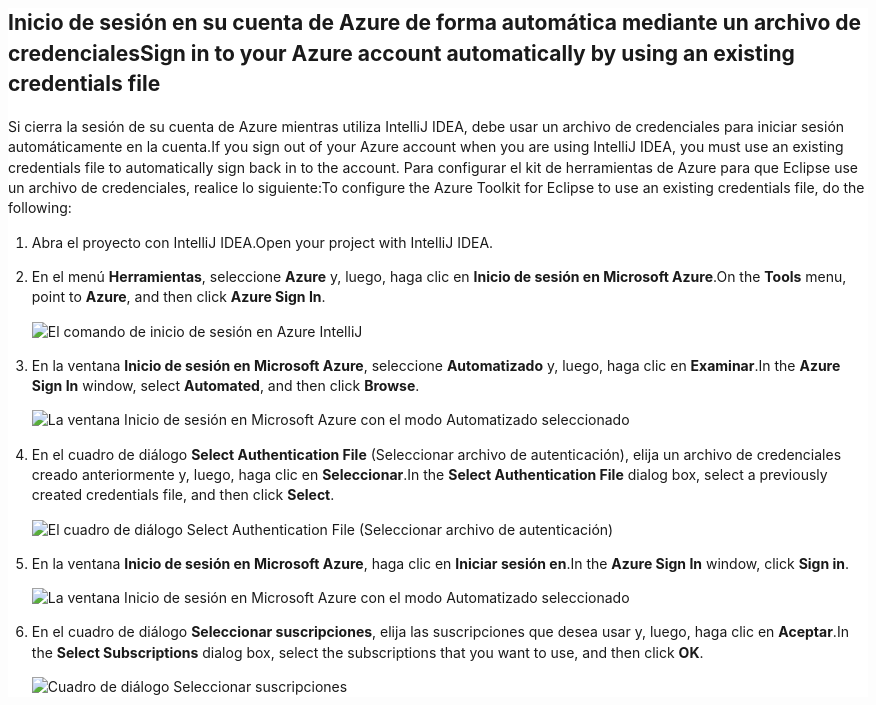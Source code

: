 ## <a name="sign-in-to-your-azure-account-automatically-by-using-an-existing-credentials-file"></a><span data-ttu-id="18590-151">Inicio de sesión en su cuenta de Azure de forma automática mediante un archivo de credenciales</span><span class="sxs-lookup"><span data-stu-id="18590-151">Sign in to your Azure account automatically by using an existing credentials file</span></span>

<span data-ttu-id="18590-152">Si cierra la sesión de su cuenta de Azure mientras utiliza IntelliJ IDEA, debe usar un archivo de credenciales para iniciar sesión automáticamente en la cuenta.</span><span class="sxs-lookup"><span data-stu-id="18590-152">If you sign out of your Azure account when you are using IntelliJ IDEA, you must use an existing credentials file to automatically sign back in to the account.</span></span> <span data-ttu-id="18590-153">Para configurar el kit de herramientas de Azure para que Eclipse use un archivo de credenciales, realice lo siguiente:</span><span class="sxs-lookup"><span data-stu-id="18590-153">To configure the Azure Toolkit for Eclipse to use an existing credentials file, do the following:</span></span>

1. <span data-ttu-id="18590-154">Abra el proyecto con IntelliJ IDEA.</span><span class="sxs-lookup"><span data-stu-id="18590-154">Open your project with IntelliJ IDEA.</span></span>

2. <span data-ttu-id="18590-155">En el menú **Herramientas**, seleccione **Azure** y, luego, haga clic en **Inicio de sesión en Microsoft Azure**.</span><span class="sxs-lookup"><span data-stu-id="18590-155">On the **Tools** menu, point to **Azure**, and then click **Azure Sign In**.</span></span>

   ![El comando de inicio de sesión en Azure IntelliJ][A01]

3. <span data-ttu-id="18590-157">En la ventana **Inicio de sesión en Microsoft Azure**, seleccione **Automatizado** y, luego, haga clic en **Examinar**.</span><span class="sxs-lookup"><span data-stu-id="18590-157">In the **Azure Sign In** window, select **Automated**, and then click **Browse**.</span></span>

   ![La ventana Inicio de sesión en Microsoft Azure con el modo Automatizado seleccionado][A02]

4. <span data-ttu-id="18590-159">En el cuadro de diálogo **Select Authentication File** (Seleccionar archivo de autenticación), elija un archivo de credenciales creado anteriormente y, luego, haga clic en **Seleccionar**.</span><span class="sxs-lookup"><span data-stu-id="18590-159">In the **Select Authentication File** dialog box, select a previously created credentials file, and then click **Select**.</span></span>

   ![El cuadro de diálogo Select Authentication File (Seleccionar archivo de autenticación)][A08]

5. <span data-ttu-id="18590-161">En la ventana **Inicio de sesión en Microsoft Azure**, haga clic en **Iniciar sesión en**.</span><span class="sxs-lookup"><span data-stu-id="18590-161">In the **Azure Sign In** window, click **Sign in**.</span></span>

   ![La ventana Inicio de sesión en Microsoft Azure con el modo Automatizado seleccionado][A06]

6. <span data-ttu-id="18590-163">En el cuadro de diálogo **Seleccionar suscripciones**, elija las suscripciones que desea usar y, luego, haga clic en **Aceptar**.</span><span class="sxs-lookup"><span data-stu-id="18590-163">In the **Select Subscriptions** dialog box, select the subscriptions that you want to use, and then click **OK**.</span></span>

   ![Cuadro de diálogo Seleccionar suscripciones][A07]


[Sign-in instructions for the Azure Toolkit for IntelliJ]: ./azure-toolkit-for-intellij-sign-in-instructions.md
[I01]: ./media/azure-toolkit-for-intellij-sign-in-instructions/I01.png
[I02]: ./media/azure-toolkit-for-intellij-sign-in-instructions/I02.png
[I03]: ./media/azure-toolkit-for-intellij-sign-in-instructions/I03.png
[I04]: ./media/azure-toolkit-for-intellij-sign-in-instructions/I04.png
[A01]: ./media/azure-toolkit-for-intellij-sign-in-instructions/A01.png
[A02]: ./media/azure-toolkit-for-intellij-sign-in-instructions/A02.png
[A03]: ./media/azure-toolkit-for-intellij-sign-in-instructions/A03.png
[A04]: ./media/azure-toolkit-for-intellij-sign-in-instructions/A04.png
[A05]: ./media/azure-toolkit-for-intellij-sign-in-instructions/A05.png
[A06]: ./media/azure-toolkit-for-intellij-sign-in-instructions/A06.png
[A07]: ./media/azure-toolkit-for-intellij-sign-in-instructions/A07.png
[A08]: ./media/azure-toolkit-for-intellij-sign-in-instructions/A08.png
[L01]: ./media/azure-toolkit-for-intellij-sign-in-instructions/L01.png
[L02]: ./media/azure-toolkit-for-intellij-sign-in-instructions/L02.png
[L03]: ./media/azure-toolkit-for-intellij-sign-in-instructions/L03.png